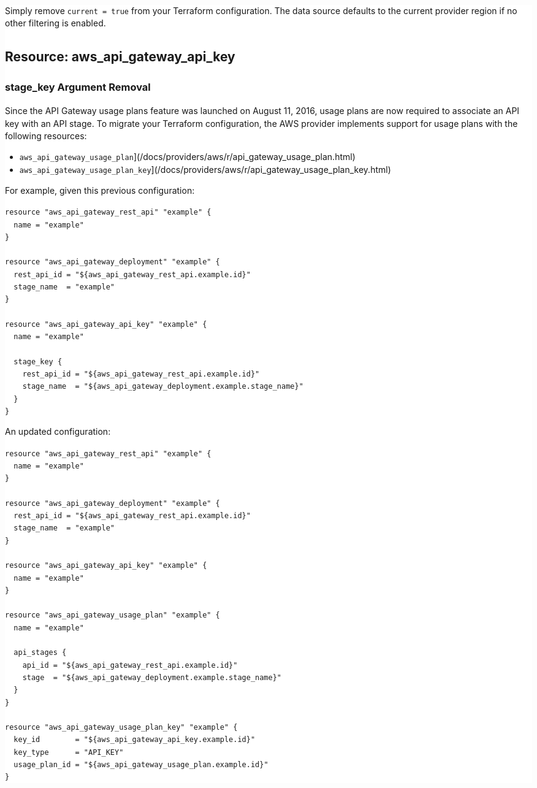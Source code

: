 Simply remove `current = true` from your Terraform configuration. The data source defaults to the current provider region if no other filtering is enabled.

## Resource: aws_api_gateway_api_key

### stage_key Argument Removal

Since the API Gateway usage plans feature was launched on August 11, 2016, usage plans are now required to associate an API key with an API stage. To migrate your Terraform configuration, the AWS provider implements support for usage plans with the following resources:

* `aws_api_gateway_usage_plan`](/docs/providers/aws/r/api_gateway_usage_plan.html)
* `aws_api_gateway_usage_plan_key`](/docs/providers/aws/r/api_gateway_usage_plan_key.html)

For example, given this previous configuration:

```hcl
resource "aws_api_gateway_rest_api" "example" {
  name = "example"
}

resource "aws_api_gateway_deployment" "example" {
  rest_api_id = "${aws_api_gateway_rest_api.example.id}"
  stage_name  = "example"
}

resource "aws_api_gateway_api_key" "example" {
  name = "example"

  stage_key {
    rest_api_id = "${aws_api_gateway_rest_api.example.id}"
    stage_name  = "${aws_api_gateway_deployment.example.stage_name}"
  }
}
```

An updated configuration:

```hcl
resource "aws_api_gateway_rest_api" "example" {
  name = "example"
}

resource "aws_api_gateway_deployment" "example" {
  rest_api_id = "${aws_api_gateway_rest_api.example.id}"
  stage_name  = "example"
}

resource "aws_api_gateway_api_key" "example" {
  name = "example"
}

resource "aws_api_gateway_usage_plan" "example" {
  name = "example"

  api_stages {
    api_id = "${aws_api_gateway_rest_api.example.id}"
    stage  = "${aws_api_gateway_deployment.example.stage_name}"
  }
}

resource "aws_api_gateway_usage_plan_key" "example" {
  key_id        = "${aws_api_gateway_api_key.example.id}"
  key_type      = "API_KEY"
  usage_plan_id = "${aws_api_gateway_usage_plan.example.id}"
}
```